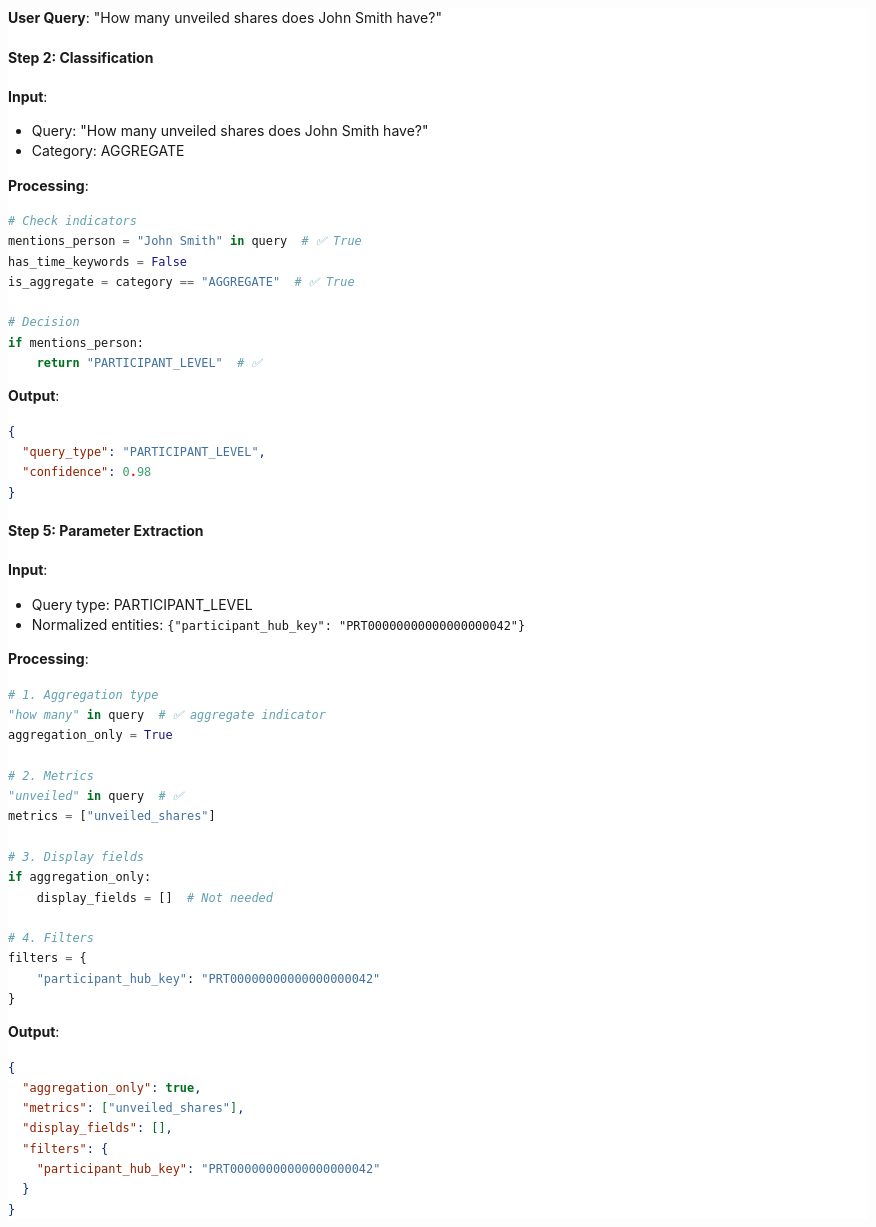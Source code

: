 **User Query**: "How many unveiled shares does John Smith have?"

#### Step 2: Classification

**Input**:
- Query: "How many unveiled shares does John Smith have?"
- Category: AGGREGATE

**Processing**:
```python
# Check indicators
mentions_person = "John Smith" in query  # ✅ True
has_time_keywords = False
is_aggregate = category == "AGGREGATE"  # ✅ True

# Decision
if mentions_person:
    return "PARTICIPANT_LEVEL"  # ✅
```

**Output**:
```json
{
  "query_type": "PARTICIPANT_LEVEL",
  "confidence": 0.98
}
```

#### Step 5: Parameter Extraction

**Input**:
- Query type: PARTICIPANT_LEVEL
- Normalized entities: `{"participant_hub_key": "PRT00000000000000000042"}`

**Processing**:
```python
# 1. Aggregation type
"how many" in query  # ✅ aggregate indicator
aggregation_only = True

# 2. Metrics
"unveiled" in query  # ✅
metrics = ["unveiled_shares"]

# 3. Display fields
if aggregation_only:
    display_fields = []  # Not needed

# 4. Filters
filters = {
    "participant_hub_key": "PRT00000000000000000042"
}
```

**Output**:
```json
{
  "aggregation_only": true,
  "metrics": ["unveiled_shares"],
  "display_fields": [],
  "filters": {
    "participant_hub_key": "PRT00000000000000000042"
  }
}
```
